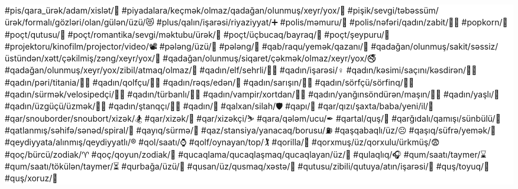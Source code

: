 #pis/qara_ürək/adam/xislət/🖤
#piyadalara/keçmək/olmaz/qadağan/olunmuş/xeyr/yox/🚷
#pişik/sevgi/təbəssüm/ürək/formalı/gözləri/olan/gülən/üzü/😻
#plus/qalın/işarəsi/riyaziyyat/➕
#polis/məmuru/👮
#polis/nəfəri/qadın/zabit/👮‍♀
#popkorn/🍿
#poçt/qutusu/📮
#poçt/romantika/sevgi/məktubu/ürək/💌
#poçt/üçbucaq/bayraq/🚩
#poçt/şeypuru/📯
#projektoru/kinofilm/projector/video/📽
#pələng/üzü/🐯
#pələng/🐅
#qab/raqu/yemək/qazanı/🍲
#qadağan/olunmuş/sakit/səssiz/üstündən/xətt/çəkilmiş/zəng/xeyr/yox/🔕
#qadağan/olunmuş/siqaret/çəkmək/olmaz/xeyr/yox/🚭
#qadağan/olunmuş/xeyr/yox/zibil/atmaq/olmaz/🚯
#qadın/elf/sehrli/🧝‍♀
#qadın/işarəsi/♀
#qadın/kəsimi/saçını/kəsdirən/💇‍♀
#qadın/pəri/titania/🧚‍♀
#qadın/qolfçu/🏌‍♀
#qadın/rəqs/edən/💃
#qadın/sarışın/👱‍♀
#qadın/sörfçü/sörfinq/🏄‍♀
#qadın/sürmək/velosipedçi/🚴‍♀
#qadın/türbanlı/👳‍♀
#qadın/vampir/xortdan/🧛‍♀
#qadın/yanğınsöndürən/maşın/👩‍🚒
#qadın/yaşlı/👵
#qadın/üzgüçü/üzmək/🏊‍♀
#qadın/ştanqçı/🏋‍♀
#qadın/👩
#qalxan/silah/🛡
#qapı/🚪
#qar/qızı/şaxta/baba/yeni/il/🤶
#qar/snouborder/snoubort/xizək/🏂
#qar/xizək/🎿
#qar/xizəkçi/⛷
#qara/qələm/ucu/✒
#qartal/quş/🦅
#qarğıdalı/qamışı/sünbülü/🌽
#qatlanmış/səhifə/sənəd/spiral/📃
#qayıq/sürmə/🛶
#qaz/stansiya/yanacaq/borusu/⛽
#qaşqabaqlı/üz/☹
#qaşıq/süfrə/yemək/🥄
#qeydiyyata/alınmış/qeydiyyatlı/®
#qol/saatı/⌚
#qolf/oynayan/top/🏌
#qorilla/🦍
#qorxmuş/üz/qorxulu/ürkmüş/😨
#qoç/bürcü/zodiak/♈
#qoç/qoyun/zodiak/🐏
#qucaqlama/qucaqlaşmaq/qucaqlayan/üz/🤗
#qulaqlıq/🎧
#qum/saatı/taymer/⌛
#qum/saatı/tökülən/taymer/⏳
#qurbağa/üzü/🐸
#qusan/üz/qusmaq/xəstə/🤮
#qutusu/zibili/qutuya/atın/işarəsi/🚮
#quş/toyuq/🐔
#quş/xoruz/🐓